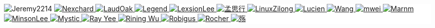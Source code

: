   <img src="https://avatars.githubusercontent.com/u/97098763?v=4" width="42;" alt="Jeremy2214"/>
</a>
<a href="https://github.com/Nexchard" title="Nexchard">
  <img src="https://avatars.githubusercontent.com/u/61868296?v=4" width="42;" alt="Nexchard"/>
</a>
<a href="https://github.com/LaudOak" title="LaudOak">
  <img src="https://avatars.githubusercontent.com/u/11486158?v=4" width="42;" alt="LaudOak"/>
</a>
<a href="https://github.com/liux-pro" title="Legend">
  <img src="https://avatars.githubusercontent.com/u/20764978?v=4" width="42;" alt="Legend"/>
</a>
<a href="https://github.com/LexsionLee" title="LexsionLee">
  <img src="https://avatars.githubusercontent.com/u/10875417?v=4" width="42;" alt="LexsionLee"/>
</a>
<a href="https://github.com/mengsixing" title="孟思行">
  <img src="https://avatars.githubusercontent.com/u/13692434?v=4" width="42;" alt="孟思行"/>
</a>
<a href="https://github.com/LinuxZilong" title="LinuxZilong">
  <img src="https://avatars.githubusercontent.com/u/97012545?v=4" width="42;" alt="LinuxZilong"/>
</a>
<a href="https://github.com/LucienShui" title="Lucien">
  <img src="https://avatars.githubusercontent.com/u/30151093?v=4" width="42;" alt="Lucien"/>
</a>
<a href="https://github.com/M4n5ter" title="Wang">
  <img src="https://avatars.githubusercontent.com/u/68144809?v=4" width="42;" alt="Wang"/>
</a>
<a href="https://github.com/linmingwei" title="mwei">
  <img src="https://avatars.githubusercontent.com/u/20484631?v=4" width="42;" alt="mwei"/>
</a>
<a href="https://github.com/Marnm" title="Marnm">
  <img src="https://avatars.githubusercontent.com/u/13164237?v=4" width="42;" alt="Marnm"/>
</a>
<a href="https://github.com/MinsonLee" title="MinsonLee">
  <img src="https://avatars.githubusercontent.com/u/22138919?v=4" width="42;" alt="MinsonLee"/>
</a>
<a href="https://github.com/pplmx" title="Mystic">
  <img src="https://avatars.githubusercontent.com/u/26994103?v=4" width="42;" alt="Mystic"/>
</a>
<a href="https://github.com/rayyee" title="Ray Yee">
  <img src="https://avatars.githubusercontent.com/u/685149?v=4" width="42;" alt="Ray Yee"/>
</a>
<a href="https://github.com/wurining" title="Rining Wu">
  <img src="https://avatars.githubusercontent.com/u/26198634?v=4" width="42;" alt="Rining Wu"/>
</a>
<a href="https://github.com/robigus" title="Robigus">
  <img src="https://avatars.githubusercontent.com/u/8164967?v=4" width="42;" alt="Robigus"/>
</a>
<a href="https://github.com/RocherKong" title="Rocher">
  <img src="https://avatars.githubusercontent.com/u/10215178?v=4" width="42;" alt="Rocher"/>
</a>
<a href="https://github.com/xinshangshangxin" title="殇">
  <img src="https://avatars.githubusercontent.com/u/8779091?v=4" width="42;" alt="殇"/>
</a>